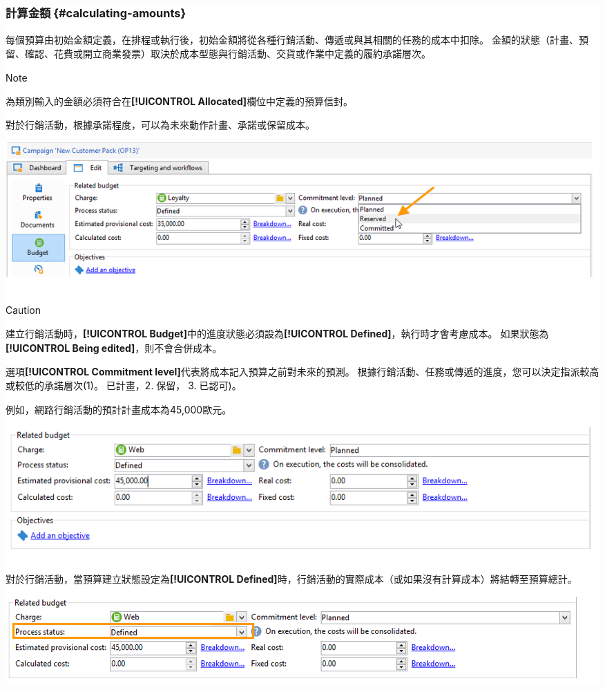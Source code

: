 ### 計算金額 {#calculating-amounts}

每個預算由初始金額定義，在排程或執行後，初始金額將從各種行銷活動、傳遞或與其相關的任務的成本中扣除。 金額的狀態（計畫、預留、確認、花費或開立商業發票）取決於成本型態與行銷活動、交貨或作業中定義的履約承諾層次。

>[!NOTE]
>
>為類別輸入的金額必須符合在&#x200B;**[!UICONTROL Allocated]**&#x200B;欄位中定義的預算信封。

對於行銷活動，根據承諾程度，可以為未來動作計畫、承諾或保留成本。

![](assets/s_user_cost_op_engaged.png)

>[!CAUTION]
>
>建立行銷活動時，**[!UICONTROL Budget]**&#x200B;中的進度狀態必須設為&#x200B;**[!UICONTROL Defined]**，執行時才會考慮成本。 如果狀態為&#x200B;**[!UICONTROL Being edited]**，則不會合併成本。
>   
>選項&#x200B;**[!UICONTROL Commitment level]**&#x200B;代表將成本記入預算之前對未來的預測。 根據行銷活動、任務或傳遞的進度，您可以決定指派較高或較低的承諾層次(1)。 已計畫，2. 保留， 3. 已認可)。

例如，網路行銷活動的預計計畫成本為45,000歐元。

![](assets/s_user_edit_budget_node_impact_0.png)

對於行銷活動，當預算建立狀態設定為&#x200B;**[!UICONTROL Defined]**&#x200B;時，行銷活動的實際成本（或如果沒有計算成本）將結轉至預算總計。

![](assets/s_user_budget_in_op_a.png)
